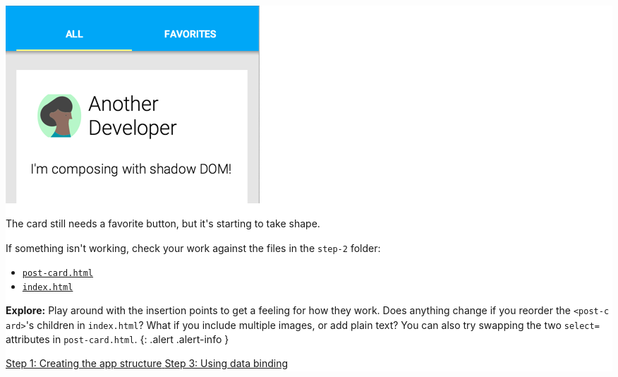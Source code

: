   <img class="sample" src="/images/tutorial/step-2.png">
</div>

The card still needs a favorite button, but it's starting to take shape. 

If something isn't working, check your work against the files in the `step-2` folder:

-   [`post-card.html`](https://github.com/Polymer/polymer-tutorial/blob/master/step-2/post-card.html)
-   [`index.html`](https://github.com/Polymer/polymer-tutorial/blob/master/step-2/index.html)


**Explore:** Play around with the insertion points to get a feeling for how 
they work. Does anything change if you reorder the `<post-card>`'s children in 
`index.html`? What if you include multiple images, or add plain text? You can 
also try swapping the two `select=` attributes in `post-card.html`.
{: .alert .alert-info }


<div layout horizontal justified class="stepnav">
<a href="/docs/start/tutorial/step-1.html">
  <paper-button><core-icon icon="arrow-back"></core-icon>Step 1: Creating the app structure</paper-button>
</a>
<a href="/docs/start/tutorial/step-3.html">
  <paper-button raised><core-icon icon="arrow-forward"></core-icon>Step 3: Using data binding</paper-button>
</a>
</div>
